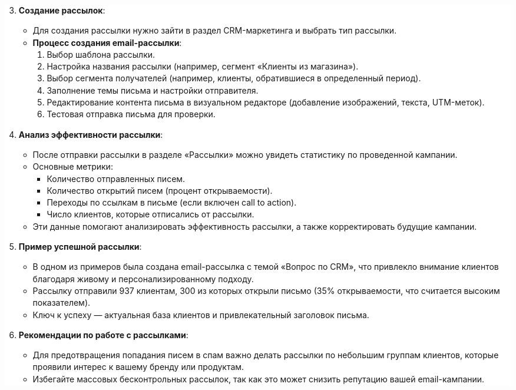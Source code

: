 3. **Создание рассылок**:
   - Для создания рассылки нужно зайти в раздел CRM-маркетинга и выбрать тип рассылки.
   - **Процесс создания email-рассылки**:
     1. Выбор шаблона рассылки.
     2. Настройка названия рассылки (например, сегмент «Клиенты из магазина»).
     3. Выбор сегмента получателей (например, клиенты, обратившиеся в определенный период).
     4. Заполнение темы письма и настройки отправителя.
     5. Редактирование контента письма в визуальном редакторе (добавление изображений, текста, UTM-меток).
     6. Тестовая отправка письма для проверки.

4. **Анализ эффективности рассылки**:
   - После отправки рассылки в разделе «Рассылки» можно увидеть статистику по проведенной кампании.
   - Основные метрики:
     - Количество отправленных писем.
     - Количество открытий писем (процент открываемости).
     - Переходы по ссылкам в письме (если включен call to action).
     - Число клиентов, которые отписались от рассылки.
   - Эти данные помогают анализировать эффективность рассылки, а также корректировать будущие кампании.

5. **Пример успешной рассылки**:
   - В одном из примеров была создана email-рассылка с темой «Вопрос по CRM», что привлекло внимание клиентов благодаря живому и персонализированному подходу.
   - Рассылку отправили 937 клиентам, 300 из которых открыли письмо (35% открываемости, что считается высоким показателем).
   - Ключ к успеху — актуальная база клиентов и привлекательный заголовок письма.

6. **Рекомендации по работе с рассылками**:
   - Для предотвращения попадания писем в спам важно делать рассылки по небольшим группам клиентов, которые проявили интерес к вашему бренду или продуктам.
   - Избегайте массовых бесконтрольных рассылок, так как это может снизить репутацию вашей email-кампании.
